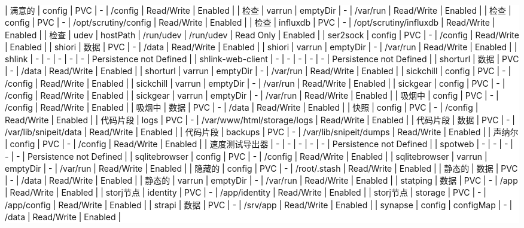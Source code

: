 | 满意的                        |       config       |    PVC    | -               | /config                                        | Read/Write |         Enabled         |
| 检查                         |       varrun       | emptyDir  | -               | /var/run                                       | Read/Write |         Enabled         |
| 检查                         |       config       |    PVC    | -               | /opt/scrutiny/config                           | Read/Write |         Enabled         |
| 检查                         |      influxdb      |    PVC    | -               | /opt/scrutiny/influxdb                         | Read/Write |         Enabled         |
| 检查                         |        udev        | hostPath  | /run/udev       | /run/udev                                      | Read Only  |         Enabled         |
| ser2sock                   |       config       |    PVC    | -               | /config                                        | Read/Write |         Enabled         |
| shiori                     |         数据         |    PVC    | -               | /data                                          | Read/Write |         Enabled         |
| shiori                     |       varrun       | emptyDir  | -               | /var/run                                       | Read/Write |         Enabled         |
| shlink                     |         -          |     -     | -               | -                                              |     -      | Persistence not Defined |
| shlink-web-client          |         -          |     -     | -               | -                                              |     -      | Persistence not Defined |
| shorturl                   |         数据         |    PVC    | -               | /data                                          | Read/Write |         Enabled         |
| shorturl                   |       varrun       | emptyDir  | -               | /var/run                                       | Read/Write |         Enabled         |
| sickchill                  |       config       |    PVC    | -               | /config                                        | Read/Write |         Enabled         |
| sickchill                  |       varrun       | emptyDir  | -               | /var/run                                       | Read/Write |         Enabled         |
| sickgear                   |       config       |    PVC    | -               | /config                                        | Read/Write |         Enabled         |
| sickgear                   |       varrun       | emptyDir  | -               | /var/run                                       | Read/Write |         Enabled         |
| 吸烟中                        |       config       |    PVC    | -               | /config                                        | Read/Write |         Enabled         |
| 吸烟中                        |         数据         |    PVC    | -               | /data                                          | Read/Write |         Enabled         |
| 快照                         |       config       |    PVC    | -               | /config                                        | Read/Write |         Enabled         |
| 代码片段                       |        logs        |    PVC    | -               | /var/www/html/storage/logs                     | Read/Write |         Enabled         |
| 代码片段                       |         数据         |    PVC    | -               | /var/lib/snipeit/data                          | Read/Write |         Enabled         |
| 代码片段                       |      backups       |    PVC    | -               | /var/lib/snipeit/dumps                         | Read/Write |         Enabled         |
| 声纳尔                        |       config       |    PVC    | -               | /config                                        | Read/Write |         Enabled         |
| 速度测试导出器                    |         -          |     -     | -               | -                                              |     -      | Persistence not Defined |
| spotweb                    |         -          |     -     | -               | -                                              |     -      | Persistence not Defined |
| sqlitebrowser              |       config       |    PVC    | -               | /config                                        | Read/Write |         Enabled         |
| sqlitebrowser              |       varrun       | emptyDir  | -               | /var/run                                       | Read/Write |         Enabled         |
| 隐藏的                        |       config       |    PVC    | -               | /root/.stash                                   | Read/Write |         Enabled         |
| 静态的                        |         数据         |    PVC    | -               | /data                                          | Read/Write |         Enabled         |
| 静态的                        |       varrun       | emptyDir  | -               | /var/run                                       | Read/Write |         Enabled         |
| statping                   |         数据         |    PVC    | -               | /app                                           | Read/Write |         Enabled         |
| storj节点                    |      identity      |    PVC    | -               | /app/identity                                  | Read/Write |         Enabled         |
| storj节点                    |      storage       |    PVC    | -               | /app/config                                    | Read/Write |         Enabled         |
| strapi                     |         数据         |    PVC    | -               | /srv/app                                       | Read/Write |         Enabled         |
| synapse                    |       config       | configMap | -               | /data                                          | Read/Write |         Enabled         |